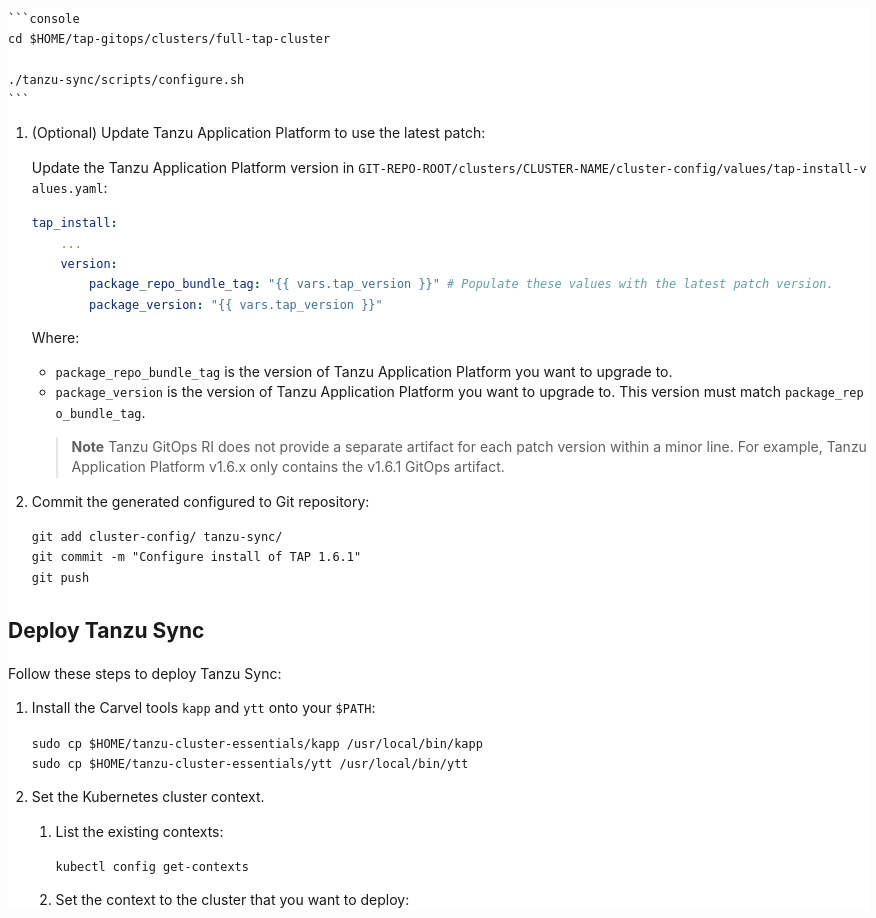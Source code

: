     ```console
    cd $HOME/tap-gitops/clusters/full-tap-cluster

    ./tanzu-sync/scripts/configure.sh
    ```

1. (Optional) Update Tanzu Application Platform to use the latest patch:

    Update the Tanzu Application Platform version in `GIT-REPO-ROOT/clusters/CLUSTER-NAME/cluster-config/values/tap-install-values.yaml`:

    ```yaml
    tap_install:
        ...
        version:
            package_repo_bundle_tag: "{{ vars.tap_version }}" # Populate these values with the latest patch version.
            package_version: "{{ vars.tap_version }}"
    ```

    Where:

    - `package_repo_bundle_tag` is the version of Tanzu Application Platform you want to upgrade to.
    - `package_version` is the version of Tanzu Application Platform you want to upgrade to. This version must match `package_repo_bundle_tag`.

    >**Note** Tanzu GitOps RI does not provide a separate artifact for each patch version within a minor line. For example, Tanzu Application Platform v1.6.x only contains the v1.6.1 GitOps artifact.

1. Commit the generated configured to Git repository:

    ```console
    git add cluster-config/ tanzu-sync/
    git commit -m "Configure install of TAP 1.6.1"
    git push
    ```

## <a id='deploy-tanzu-sync'></a>Deploy Tanzu Sync

Follow these steps to deploy Tanzu Sync:

1. Install the Carvel tools `kapp` and `ytt` onto your `$PATH`:

    ```console
    sudo cp $HOME/tanzu-cluster-essentials/kapp /usr/local/bin/kapp
    sudo cp $HOME/tanzu-cluster-essentials/ytt /usr/local/bin/ytt
    ```

1. Set the Kubernetes cluster context.

    1. List the existing contexts:

        ```console
        kubectl config get-contexts
        ```

    1. Set the context to the cluster that you want to deploy:
